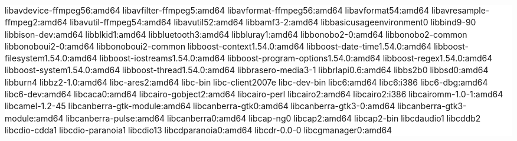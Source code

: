 libavdevice-ffmpeg56:amd64
libavfilter-ffmpeg5:amd64
libavformat-ffmpeg56:amd64
libavformat54:amd64
libavresample-ffmpeg2:amd64
libavutil-ffmpeg54:amd64
libavutil52:amd64
libbamf3-2:amd64
libbasicusageenvironment0
libbind9-90
libbison-dev:amd64
libblkid1:amd64
libbluetooth3:amd64
libbluray1:amd64
libbonobo2-0:amd64
libbonobo2-common
libbonoboui2-0:amd64
libbonoboui2-common
libboost-context1.54.0:amd64
libboost-date-time1.54.0:amd64
libboost-filesystem1.54.0:amd64
libboost-iostreams1.54.0:amd64
libboost-program-options1.54.0:amd64
libboost-regex1.54.0:amd64
libboost-system1.54.0:amd64
libboost-thread1.54.0:amd64
libbrasero-media3-1
libbrlapi0.6:amd64
libbs2b0
libbsd0:amd64
libburn4
libbz2-1.0:amd64
libc-ares2:amd64
libc-bin
libc-client2007e
libc-dev-bin
libc6:amd64
libc6:i386
libc6-dbg:amd64
libc6-dev:amd64
libcaca0:amd64
libcairo-gobject2:amd64
libcairo-perl
libcairo2:amd64
libcairo2:i386
libcairomm-1.0-1:amd64
libcamel-1.2-45
libcanberra-gtk-module:amd64
libcanberra-gtk0:amd64
libcanberra-gtk3-0:amd64
libcanberra-gtk3-module:amd64
libcanberra-pulse:amd64
libcanberra0:amd64
libcap-ng0
libcap2:amd64
libcap2-bin
libcdaudio1
libcddb2
libcdio-cdda1
libcdio-paranoia1
libcdio13
libcdparanoia0:amd64
libcdr-0.0-0
libcgmanager0:amd64